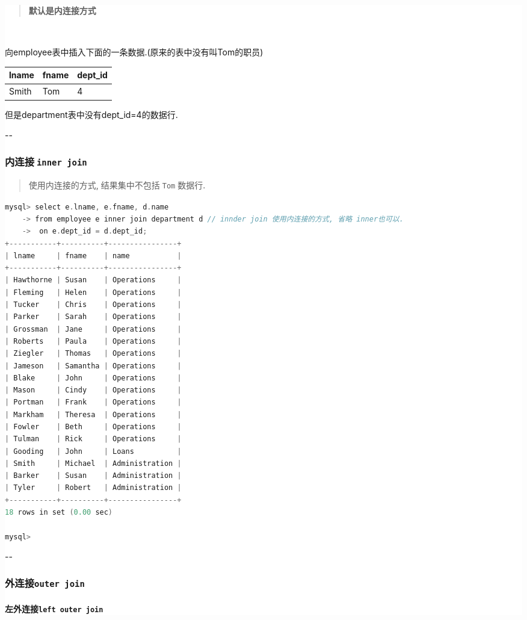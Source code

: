 
> **默认是内连接方式**

<br>

向employee表中插入下面的一条数据.(原来的表中没有叫Tom的职员)

lname | fname | dept_id
------ | ----- |-------
Smith  | Tom  | 4

但是department表中没有dept_id=4的数据行.

--

### 内连接 `inner join`

> 使用内连接的方式, 结果集中不包括 `Tom` 数据行.

```c
mysql> select e.lname, e.fname, d.name
    -> from employee e inner join department d // innder join 使用内连接的方式, 省略 inner也可以.
    ->  on e.dept_id = d.dept_id;
+-----------+----------+----------------+
| lname     | fname    | name           |
+-----------+----------+----------------+
| Hawthorne | Susan    | Operations     |
| Fleming   | Helen    | Operations     |
| Tucker    | Chris    | Operations     |
| Parker    | Sarah    | Operations     |
| Grossman  | Jane     | Operations     |
| Roberts   | Paula    | Operations     |
| Ziegler   | Thomas   | Operations     |
| Jameson   | Samantha | Operations     |
| Blake     | John     | Operations     |
| Mason     | Cindy    | Operations     |
| Portman   | Frank    | Operations     |
| Markham   | Theresa  | Operations     |
| Fowler    | Beth     | Operations     |
| Tulman    | Rick     | Operations     |
| Gooding   | John     | Loans          |
| Smith     | Michael  | Administration |
| Barker    | Susan    | Administration |
| Tyler     | Robert   | Administration |
+-----------+----------+----------------+
18 rows in set (0.00 sec)

mysql> 
```
--

### 外连接`outer join`

#### 左外连接`left outer join`
